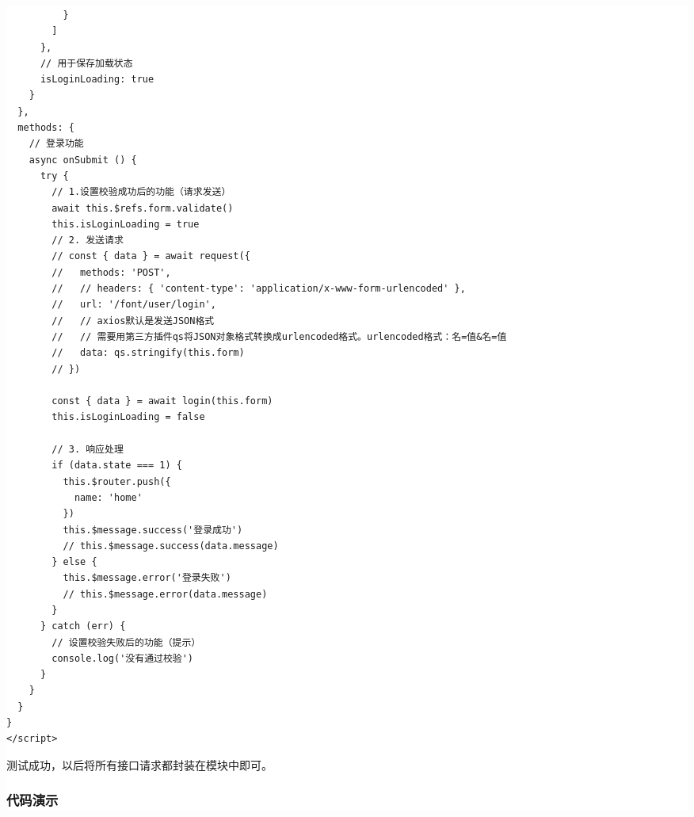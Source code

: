 ```js{2-5,43-59}
          }
        ]
      },
      // 用于保存加载状态
      isLoginLoading: true
    }
  },
  methods: {
    // 登录功能
    async onSubmit () {
      try {
        // 1.设置校验成功后的功能（请求发送）
        await this.$refs.form.validate()
        this.isLoginLoading = true
        // 2. 发送请求
        // const { data } = await request({
        //   methods: 'POST',
        //   // headers: { 'content-type': 'application/x-www-form-urlencoded' },
        //   url: '/font/user/login',
        //   // axios默认是发送JSON格式
        //   // 需要用第三方插件qs将JSON对象格式转换成urlencoded格式。urlencoded格式：名=值&名=值
        //   data: qs.stringify(this.form)
        // })

        const { data } = await login(this.form)
        this.isLoginLoading = false

        // 3. 响应处理
        if (data.state === 1) {
          this.$router.push({
            name: 'home'
          })
          this.$message.success('登录成功')
          // this.$message.success(data.message)
        } else {
          this.$message.error('登录失败')
          // this.$message.error(data.message)
        }
      } catch (err) {
        // 设置校验失败后的功能（提示）
        console.log('没有通过校验')
      }
    }
  }
}
</script>
```

测试成功，以后将所有接⼝请求都封装在模块中即可。

### 代码演示
